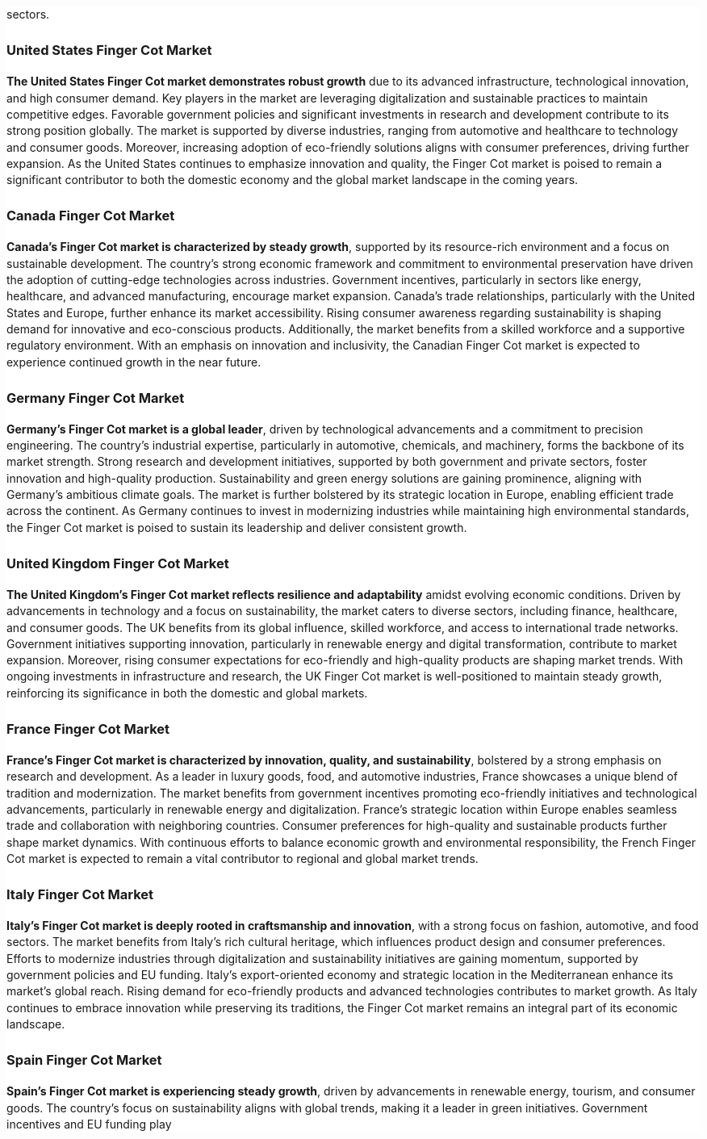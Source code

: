 sectors.</span></em></p></blockquote><h3><strong>United States Finger Cot Market</strong></h3><p><strong>The United States Finger Cot market demonstrates robust growth</strong> due to its advanced infrastructure, technological innovation, and high consumer demand. Key players in the market are leveraging digitalization and sustainable practices to maintain competitive edges. Favorable government policies and significant investments in research and development contribute to its strong position globally. The market is supported by diverse industries, ranging from automotive and healthcare to technology and consumer goods. Moreover, increasing adoption of eco-friendly solutions aligns with consumer preferences, driving further expansion. As the United States continues to emphasize innovation and quality, the Finger Cot market is poised to remain a significant contributor to both the domestic economy and the global market landscape in the coming years.</p><h3><strong>Canada Finger Cot Market</strong></h3><p><strong>Canada&rsquo;s Finger Cot market is characterized by steady growth</strong>, supported by its resource-rich environment and a focus on sustainable development. The country&rsquo;s strong economic framework and commitment to environmental preservation have driven the adoption of cutting-edge technologies across industries. Government incentives, particularly in sectors like energy, healthcare, and advanced manufacturing, encourage market expansion. Canada&rsquo;s trade relationships, particularly with the United States and Europe, further enhance its market accessibility. Rising consumer awareness regarding sustainability is shaping demand for innovative and eco-conscious products. Additionally, the market benefits from a skilled workforce and a supportive regulatory environment. With an emphasis on innovation and inclusivity, the Canadian Finger Cot market is expected to experience continued growth in the near future.</p><h3><strong>Germany Finger Cot Market</strong></h3><p><strong>Germany&rsquo;s Finger Cot market is a global leader</strong>, driven by technological advancements and a commitment to precision engineering. The country&rsquo;s industrial expertise, particularly in automotive, chemicals, and machinery, forms the backbone of its market strength. Strong research and development initiatives, supported by both government and private sectors, foster innovation and high-quality production. Sustainability and green energy solutions are gaining prominence, aligning with Germany&rsquo;s ambitious climate goals. The market is further bolstered by its strategic location in Europe, enabling efficient trade across the continent. As Germany continues to invest in modernizing industries while maintaining high environmental standards, the Finger Cot market is poised to sustain its leadership and deliver consistent growth.</p><h3><strong>United Kingdom Finger Cot Market</strong></h3><p><strong>The United Kingdom&rsquo;s Finger Cot market reflects resilience and adaptability</strong> amidst evolving economic conditions. Driven by advancements in technology and a focus on sustainability, the market caters to diverse sectors, including finance, healthcare, and consumer goods. The UK benefits from its global influence, skilled workforce, and access to international trade networks. Government initiatives supporting innovation, particularly in renewable energy and digital transformation, contribute to market expansion. Moreover, rising consumer expectations for eco-friendly and high-quality products are shaping market trends. With ongoing investments in infrastructure and research, the UK Finger Cot market is well-positioned to maintain steady growth, reinforcing its significance in both the domestic and global markets.</p><h3><strong>France Finger Cot Market</strong></h3><p><strong>France&rsquo;s Finger Cot market is characterized by innovation, quality, and sustainability</strong>, bolstered by a strong emphasis on research and development. As a leader in luxury goods, food, and automotive industries, France showcases a unique blend of tradition and modernization. The market benefits from government incentives promoting eco-friendly initiatives and technological advancements, particularly in renewable energy and digitalization. France&rsquo;s strategic location within Europe enables seamless trade and collaboration with neighboring countries. Consumer preferences for high-quality and sustainable products further shape market dynamics. With continuous efforts to balance economic growth and environmental responsibility, the French Finger Cot market is expected to remain a vital contributor to regional and global market trends.</p><h3><strong>Italy Finger Cot Market</strong></h3><p><strong>Italy&rsquo;s Finger Cot market is deeply rooted in craftsmanship and innovation</strong>, with a strong focus on fashion, automotive, and food sectors. The market benefits from Italy&rsquo;s rich cultural heritage, which influences product design and consumer preferences. Efforts to modernize industries through digitalization and sustainability initiatives are gaining momentum, supported by government policies and EU funding. Italy&rsquo;s export-oriented economy and strategic location in the Mediterranean enhance its market&rsquo;s global reach. Rising demand for eco-friendly products and advanced technologies contributes to market growth. As Italy continues to embrace innovation while preserving its traditions, the Finger Cot market remains an integral part of its economic landscape.</p><h3><strong>Spain Finger Cot Market</strong></h3><p><strong>Spain&rsquo;s Finger Cot market is experiencing steady growth</strong>, driven by advancements in renewable energy, tourism, and consumer goods. The country&rsquo;s focus on sustainability aligns with global trends, making it a leader in green initiatives. Government incentives and EU funding play
